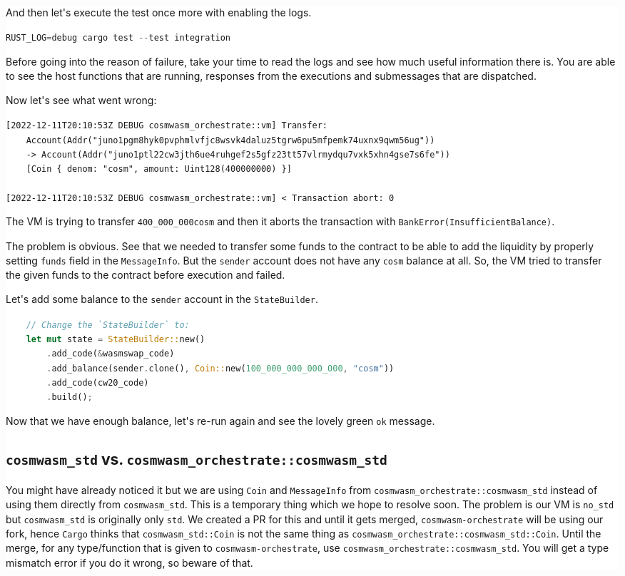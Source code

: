 And then let's execute the test once more with enabling the logs.

```rust
RUST_LOG=debug cargo test --test integration
```

Before going into the reason of failure, take your time to read the logs and see how much useful information
there is. You are able to see the host functions that are running, responses from the executions and
submessages that are dispatched.

Now let's see what went wrong:
```
[2022-12-11T20:10:53Z DEBUG cosmwasm_orchestrate::vm] Transfer: 
    Account(Addr("juno1pgm8hyk0pvphmlvfjc8wsvk4daluz5tgrw6pu5mfpemk74uxnx9qwm56ug")) 
    -> Account(Addr("juno1ptl22cw3jth6ue4ruhgef2s5gfz23tt57vlrmydqu7vxk5xhn4gse7s6fe"))
    [Coin { denom: "cosm", amount: Uint128(400000000) }]

[2022-12-11T20:10:53Z DEBUG cosmwasm_orchestrate::vm] < Transaction abort: 0
```

The VM is trying to transfer `400_000_000cosm` and then it aborts the transaction with `BankError(InsufficientBalance)`.

The problem is obvious. See that we needed to transfer some funds to the contract to be able to add the
liquidity by properly setting `funds` field in the `MessageInfo`. But the `sender` account does not have
any `cosm` balance at all. So, the VM tried to transfer the given funds to the contract before execution
and failed.

Let's add some balance to the `sender` account in the `StateBuilder`.

```rust
    // Change the `StateBuilder` to:
    let mut state = StateBuilder::new()
        .add_code(&wasmswap_code)
        .add_balance(sender.clone(), Coin::new(100_000_000_000_000, "cosm"))
        .add_code(cw20_code)
        .build();

```

Now that we have enough balance, let's re-run again and see the lovely green `ok` message.

## `cosmwasm_std` vs. `cosmwasm_orchestrate::cosmwasm_std`

You might have already noticed it but we are using `Coin` and `MessageInfo` from `cosmwasm_orchestrate::cosmwasm_std`
instead of using them directly from `cosmwasm_std`. This is a temporary thing which we hope to resolve
soon. The problem is our VM is `no_std` but `cosmwasm_std` is originally only `std`. We created a PR
for this and until it gets merged, `cosmwasm-orchestrate` will be using our fork, hence `Cargo` thinks
that `cosmwasm_std::Coin` is not the same thing as `cosmwasm_orchestrate::cosmwasm_std::Coin`. Until the
merge, for any type/function that is given to `cosmwasm-orchestrate`, use `cosmwasm_orchestrate::cosmwasm_std`.
You will get a type mismatch error if you do it wrong, so beware of that.
